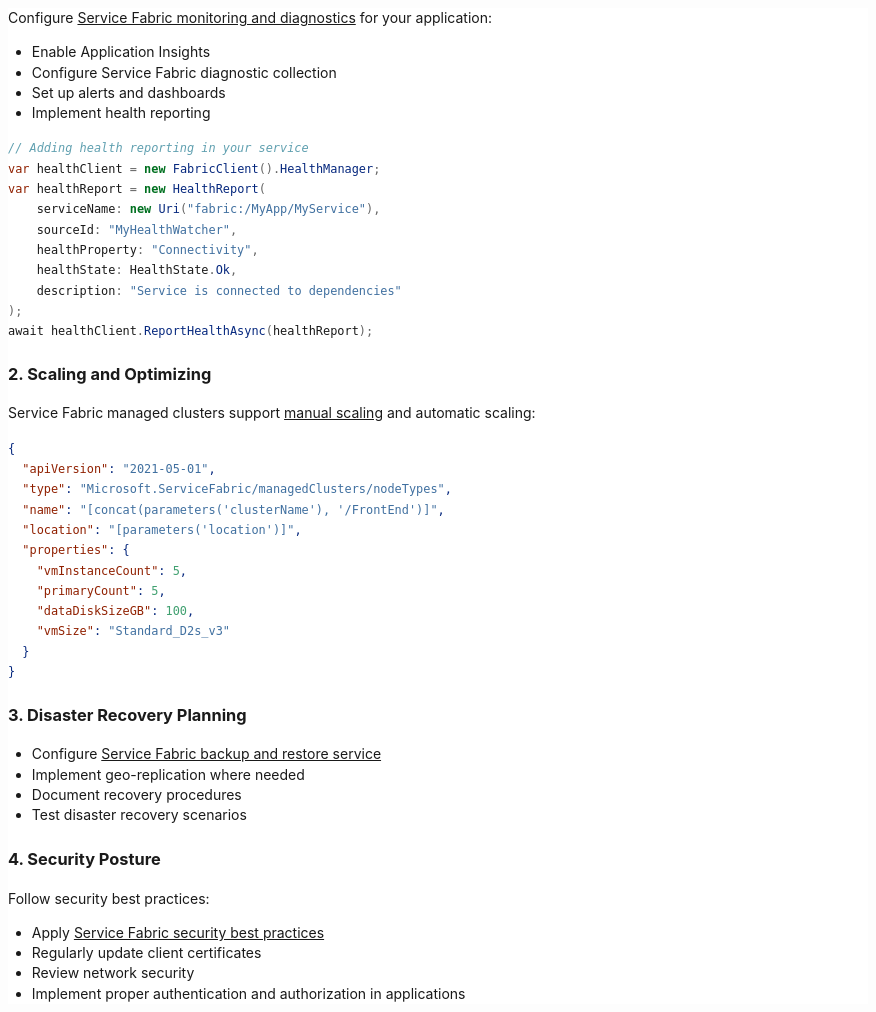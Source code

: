 Configure [Service Fabric monitoring and diagnostics](https://learn.microsoft.com/en-us/azure/service-fabric/service-fabric-diagnostics-overview) for your application:

- Enable Application Insights
- Configure Service Fabric diagnostic collection
- Set up alerts and dashboards
- Implement health reporting

```csharp
// Adding health reporting in your service
var healthClient = new FabricClient().HealthManager;
var healthReport = new HealthReport(
    serviceName: new Uri("fabric:/MyApp/MyService"),
    sourceId: "MyHealthWatcher",
    healthProperty: "Connectivity",
    healthState: HealthState.Ok,
    description: "Service is connected to dependencies"
);
await healthClient.ReportHealthAsync(healthReport);
```

### 2. Scaling and Optimizing

Service Fabric managed clusters support [manual scaling](https://learn.microsoft.com/en-us/azure/service-fabric/tutorial-managed-cluster-scale) and automatic scaling:

```json
{
  "apiVersion": "2021-05-01",
  "type": "Microsoft.ServiceFabric/managedClusters/nodeTypes",
  "name": "[concat(parameters('clusterName'), '/FrontEnd')]",
  "location": "[parameters('location')]",
  "properties": {
    "vmInstanceCount": 5,
    "primaryCount": 5,
    "dataDiskSizeGB": 100,
    "vmSize": "Standard_D2s_v3"
  }
}
```

### 3. Disaster Recovery Planning

- Configure [Service Fabric backup and restore service](https://learn.microsoft.com/en-us/azure/service-fabric/service-fabric-backuprestoreservice-overview)
- Implement geo-replication where needed
- Document recovery procedures
- Test disaster recovery scenarios

### 4. Security Posture

Follow security best practices:
- Apply [Service Fabric security best practices](https://learn.microsoft.com/en-us/azure/service-fabric/service-fabric-best-practices-security)
- Regularly update client certificates
- Review network security
- Implement proper authentication and authorization in applications
